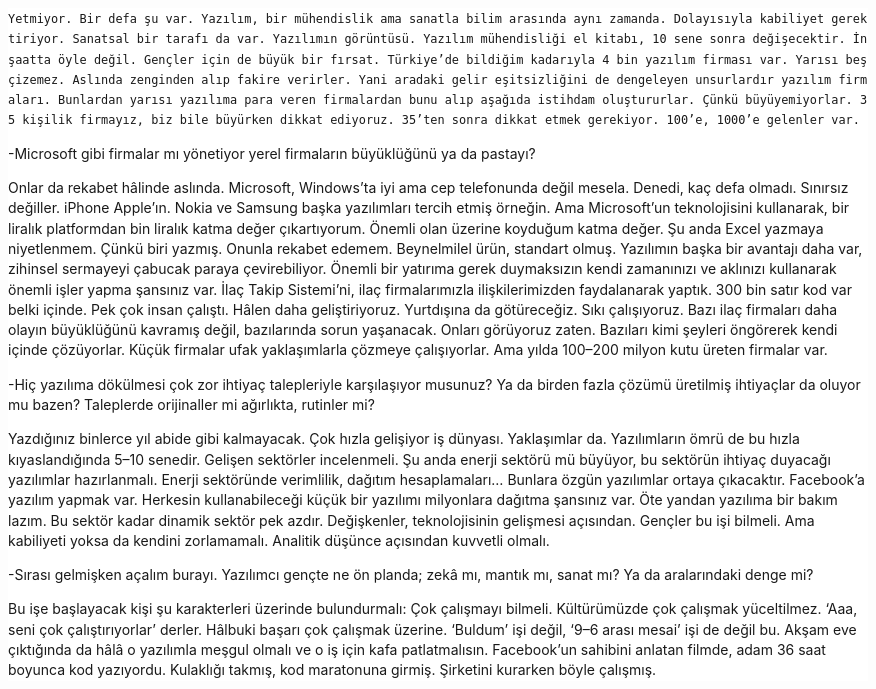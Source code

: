     Yetmiyor. Bir defa şu var. Yazılım, bir mühendislik ama sanatla bilim arasında aynı zamanda. Dolayısıyla kabiliyet gerektiriyor. Sanatsal bir tarafı da var. Yazılımın görüntüsü. Yazılım mühendisliği el kitabı, 10 sene sonra değişecektir. İnşaatta öyle değil. Gençler için de büyük bir fırsat. Türkiye’de bildiğim kadarıyla 4 bin yazılım firması var. Yarısı beş çizemez. Aslında zenginden alıp fakire verirler. Yani aradaki gelir eşitsizliğini de dengeleyen unsurlardır yazılım firmaları. Bunlardan yarısı yazılıma para veren firmalardan bunu alıp aşağıda istihdam oluştururlar. Çünkü büyüyemiyorlar. 35 kişilik firmayız, biz bile büyürken dikkat ediyoruz. 35’ten sonra dikkat etmek gerekiyor. 100’e, 1000’e gelenler var.
   </span>
  </p>
  <p class="2011soru1">
   <span>
    -Microsoft gibi firmalar mı yönetiyor yerel firmaların büyüklüğünü ya da pastayı?
   </span>
  </p>
  <p class="2011yenimetin">
   <span>
    Onlar da rekabet hâlinde aslında. Microsoft, Windows’ta iyi ama cep telefonunda değil mesela. Denedi, kaç defa olmadı. Sınırsız değiller. iPhone Apple’ın. Nokia ve Samsung başka yazılımları tercih etmiş örneğin. Ama Microsoft’un teknolojisini kullanarak, bir liralık platformdan bin liralık katma değer çıkartıyorum. Önemli olan üzerine koyduğum katma değer. Şu anda Excel yazmaya niyetlenmem. Çünkü biri yazmış. Onunla rekabet edemem. Beynelmilel ürün, standart olmuş. Yazılımın başka bir avantajı daha var, zihinsel sermayeyi çabucak paraya çevirebiliyor. Önemli bir yatırıma gerek duymaksızın kendi zamanınızı ve aklınızı kullanarak önemli işler yapma şansınız var. İlaç Takip Sistemi’ni, ilaç firmalarımızla ilişkilerimizden faydalanarak yaptık. 300 bin satır kod var belki içinde. Pek çok insan çalıştı. Hâlen daha geliştiriyoruz. Yurtdışına da götüreceğiz. Sıkı çalışıyoruz. Bazı ilaç firmaları daha olayın büyüklüğünü kavramış değil, bazılarında sorun yaşanacak. Onları görüyoruz zaten. Bazıları kimi şeyleri öngörerek kendi içinde çözüyorlar. Küçük firmalar ufak yaklaşımlarla çözmeye çalışıyorlar. Ama yılda 100–200 milyon kutu üreten firmalar var.
   </span>
  </p>
  <p class="2011soru1">
   <span>
    -Hiç yazılıma dökülmesi çok zor ihtiyaç talepleriyle karşılaşıyor musunuz? Ya da birden fazla çözümü üretilmiş ihtiyaçlar da oluyor mu bazen? Taleplerde orijinaller mi ağırlıkta, rutinler mi?
   </span>
  </p>
  <p class="2011yenimetin">
   <span>
    Yazdığınız binlerce yıl abide gibi kalmayacak. Çok hızla gelişiyor iş dünyası. Yaklaşımlar da. Yazılımların ömrü de bu hızla kıyaslandığında 5–10 senedir. Gelişen sektörler incelenmeli. Şu anda enerji sektörü mü büyüyor, bu sektörün ihtiyaç duyacağı yazılımlar hazırlanmalı. Enerji sektöründe verimlilik, dağıtım hesaplamaları… Bunlara özgün yazılımlar ortaya çıkacaktır. Facebook’a yazılım yapmak var. Herkesin kullanabileceği küçük bir yazılımı milyonlara dağıtma şansınız var. Öte yandan yazılıma bir bakım lazım. Bu sektör kadar dinamik sektör pek azdır. Değişkenler, teknolojisinin gelişmesi açısından. Gençler bu işi bilmeli. Ama kabiliyeti yoksa da kendini zorlamamalı. Analitik düşünce açısından kuvvetli olmalı.
   </span>
  </p>
  <p class="2011soru1">
   <span>
    -Sırası gelmişken açalım burayı. Yazılımcı gençte ne ön planda; zekâ mı, mantık mı, sanat mı? Ya da aralarındaki denge mi?
   </span>
  </p>
  <p class="2011yenimetin">
   <span>
    Bu işe başlayacak kişi şu karakterleri üzerinde bulundurmalı: Çok çalışmayı bilmeli. Kültürümüzde çok çalışmak yüceltilmez. ‘Aaa, seni çok çalıştırıyorlar’ derler. Hâlbuki başarı çok çalışmak üzerine. ‘Buldum’ işi değil, ‘9–6 arası mesai’ işi de değil bu. Akşam eve çıktığında da hâlâ o yazılımla meşgul olmalı ve o iş için kafa patlatmalısın. Facebook’un sahibini anlatan filmde, adam 36 saat boyunca kod yazıyordu. Kulaklığı takmış, kod maratonuna girmiş. Şirketini kurarken böyle çalışmış.
   </span>
  </p>